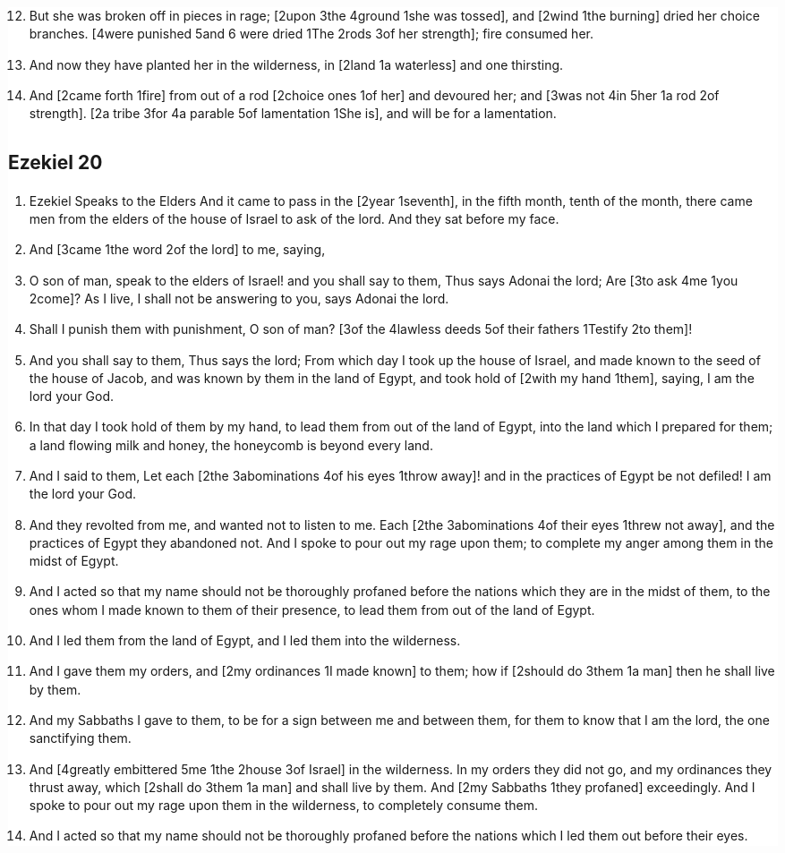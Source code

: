 12. But she was broken off in pieces in rage; [2upon 3the 4ground 1she was tossed], and [2wind 1the burning] dried  her choice branches. [4were punished 5and 6 were dried 1The 2rods  3of her strength]; fire consumed her.

13. And now they have planted her in the wilderness, in [2land 1a waterless] and one thirsting.

14. And [2came forth 1fire] from out of a rod [2choice ones 1of her] and devoured her; and [3was not 4in 5her 1a rod 2of strength]. [2a tribe 3for 4a parable 5of lamentation 1She is], and will be for a lamentation.  

## Ezekiel 20

1.  Ezekiel Speaks to the Elders And it came to pass in the [2year  1seventh], in the fifth month, tenth of the month, there came men from the elders of the house of Israel to ask of the lord. And they sat before my face.

2. And [3came 1the word 2of the lord] to me, saying,

3. O son of man, speak to the elders  of Israel! and you shall say to them, Thus says Adonai the lord; Are [3to ask 4me 1you 2come]? As I live, I shall not be answering to you, says Adonai the lord.

4. Shall I punish them with punishment, O son of man? [3of the 4lawless deeds  5of their fathers 1Testify 2to them]!

5. And you shall say to them, Thus says the lord; From which day I took up the house  of Israel, and made known to the seed of the house  of Jacob, and was known by them in the land of Egypt, and took hold of  [2with my hand 1them], saying, I am the lord  your God.

6. In that  day I took hold of them  by my hand,  to lead them from out of the land of Egypt, into the land which I prepared for them; a land flowing milk and honey, the honeycomb is beyond every  land.

7. And I said to them, Let each [2the 3abominations  4of his eyes 1throw away]! and in the practices of Egypt be not defiled! I am the lord  your God.

8. And they revolted from me, and wanted not to listen to me. Each [2the 3abominations  4of their eyes 1threw not away], and the practices of Egypt they abandoned not. And I spoke  to pour out  my rage upon them;  to complete  my anger among them in the midst  of Egypt.

9. And I acted so that  my name  should not be thoroughly profaned before the nations which they are in the midst of them, to the ones whom I made known to them of their presence,  to lead them from out of the land of Egypt.

10. And I led them from the land of Egypt, and I led them into the wilderness.

11. And I gave them  my orders, and  [2my ordinances 1I made known] to them; how if [2should do 3them 1a man] then he shall live by them.

12. And  my Sabbaths I gave to them,  to be for a sign between me and between them,  for them to know that I am the lord, the one sanctifying them.

13. And [4greatly embittered 5me 1the 2house  3of Israel] in the wilderness. In  my orders they did not go, and  my ordinances they thrust away, which [2shall do 3them 1a man] and shall live by them. And  [2my Sabbaths 1they profaned] exceedingly. And I spoke  to pour out  my rage upon them in the wilderness,  to completely consume them.

14. And I acted so that  my name  should not be thoroughly profaned before the nations which I led them out before their eyes.
